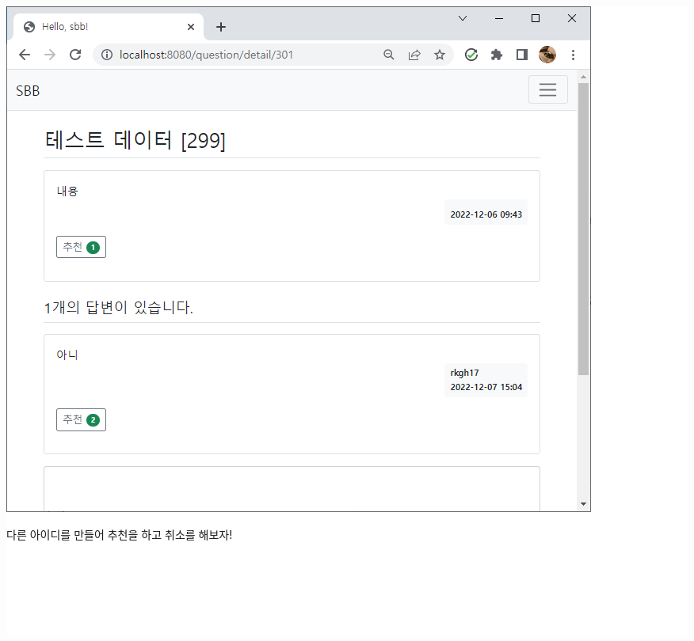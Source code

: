 ![5](/assets/images/posts_img/jumptospringboot/17/5.png)

다른 아이디를 만들어 추천을 하고 취소를 해보자!













<br/><br/><br/><br/><br/>